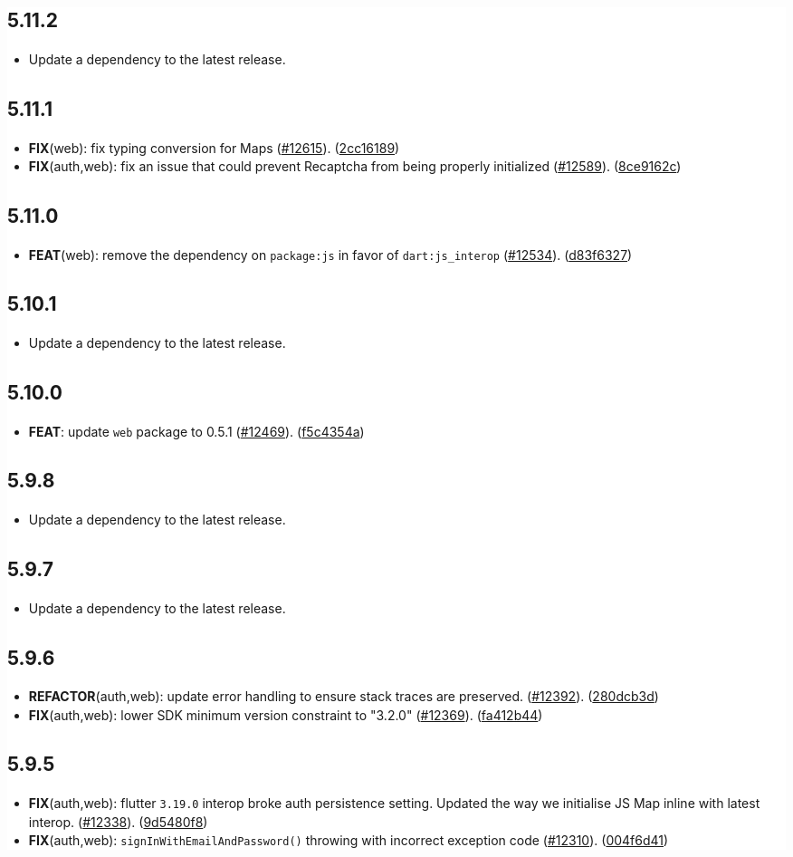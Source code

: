 ## 5.11.2

 - Update a dependency to the latest release.

## 5.11.1

 - **FIX**(web): fix typing conversion for Maps ([#12615](https://github.com/firebase/flutterfire/issues/12615)). ([2cc16189](https://github.com/firebase/flutterfire/commit/2cc161898573736216dbf6cba25c4951e571fa13))
 - **FIX**(auth,web): fix an issue that could prevent Recaptcha from being properly initialized ([#12589](https://github.com/firebase/flutterfire/issues/12589)). ([8ce9162c](https://github.com/firebase/flutterfire/commit/8ce9162c78d4634b9b3f9ea839f9500e1be5947f))

## 5.11.0

 - **FEAT**(web): remove the dependency on `package:js` in favor of `dart:js_interop` ([#12534](https://github.com/firebase/flutterfire/issues/12534)). ([d83f6327](https://github.com/firebase/flutterfire/commit/d83f632753707c974fef2ac8a7f9bf6cb8ba8758))

## 5.10.1

 - Update a dependency to the latest release.

## 5.10.0

 - **FEAT**: update `web` package to 0.5.1 ([#12469](https://github.com/firebase/flutterfire/issues/12469)). ([f5c4354a](https://github.com/firebase/flutterfire/commit/f5c4354a66377da9d231c5e3fc7e955ddb7ef8cf))

## 5.9.8

 - Update a dependency to the latest release.

## 5.9.7

 - Update a dependency to the latest release.

## 5.9.6

 - **REFACTOR**(auth,web): update error handling to ensure stack traces are preserved. ([#12392](https://github.com/firebase/flutterfire/issues/12392)). ([280dcb3d](https://github.com/firebase/flutterfire/commit/280dcb3d77ab5688258fe9d75fa69dd2424fda98))
 - **FIX**(auth,web): lower SDK minimum version constraint to "3.2.0" ([#12369](https://github.com/firebase/flutterfire/issues/12369)). ([fa412b44](https://github.com/firebase/flutterfire/commit/fa412b448247224adedf2b770faeeea462f3c5d4))

## 5.9.5

 - **FIX**(auth,web): flutter `3.19.0` interop broke auth persistence setting. Updated the way we initialise JS Map inline with latest interop. ([#12338](https://github.com/firebase/flutterfire/issues/12338)). ([9d5480f8](https://github.com/firebase/flutterfire/commit/9d5480f8f943d095dd3ca94d4868ec75bed84b22))
 - **FIX**(auth,web): `signInWithEmailAndPassword()` throwing with incorrect exception code ([#12310](https://github.com/firebase/flutterfire/issues/12310)). ([004f6d41](https://github.com/firebase/flutterfire/commit/004f6d4195801359583f047c1909f55205125840))
